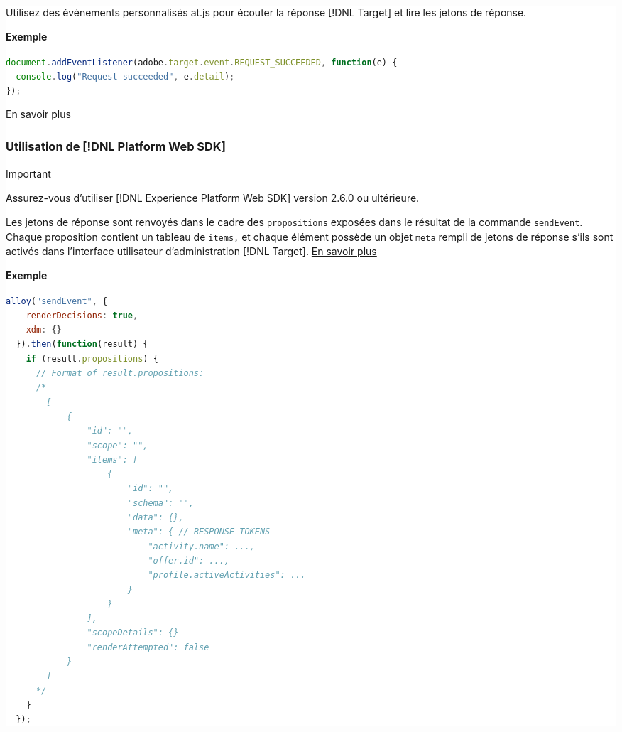 Utilisez des événements personnalisés at.js pour écouter la réponse [!DNL Target] et lire les jetons de réponse.

**Exemple**

```javascript
document.addEventListener(adobe.target.event.REQUEST_SUCCEEDED, function(e) { 
  console.log("Request succeeded", e.detail); 
}); 
```

[En savoir plus](https://experienceleague.adobe.com/docs/target/using/administer/response-tokens.html)

### Utilisation de [!DNL Platform Web SDK]

>[!IMPORTANT]
>
>Assurez-vous d’utiliser [!DNL Experience Platform Web SDK] version 2.6.0 ou ultérieure.

Les jetons de réponse sont renvoyés dans le cadre des `propositions` exposées dans le résultat de la commande `sendEvent`. Chaque proposition contient un tableau de `items,` et chaque élément possède un objet `meta` rempli de jetons de réponse s’ils sont activés dans l’interface utilisateur d’administration [!DNL Target]. [En savoir plus](https://experienceleague.adobe.com/en/docs/target/using/administer/response-tokens)

**Exemple**

```javascript
alloy("sendEvent", {
    renderDecisions: true,
    xdm: {}
  }).then(function(result) {
    if (result.propositions) {
      // Format of result.propositions:
      /*
        [
            {
                "id": "",
                "scope": "",
                "items": [
                    {
                        "id": "",
                        "schema": "",
                        "data": {},
                        "meta": { // RESPONSE TOKENS
                            "activity.name": ...,
                            "offer.id": ...,
                            "profile.activeActivities": ...
                        }
                    }
                ],
                "scopeDetails": {}
                "renderAttempted": false
            }
        ]
      */
    }
  });
```
